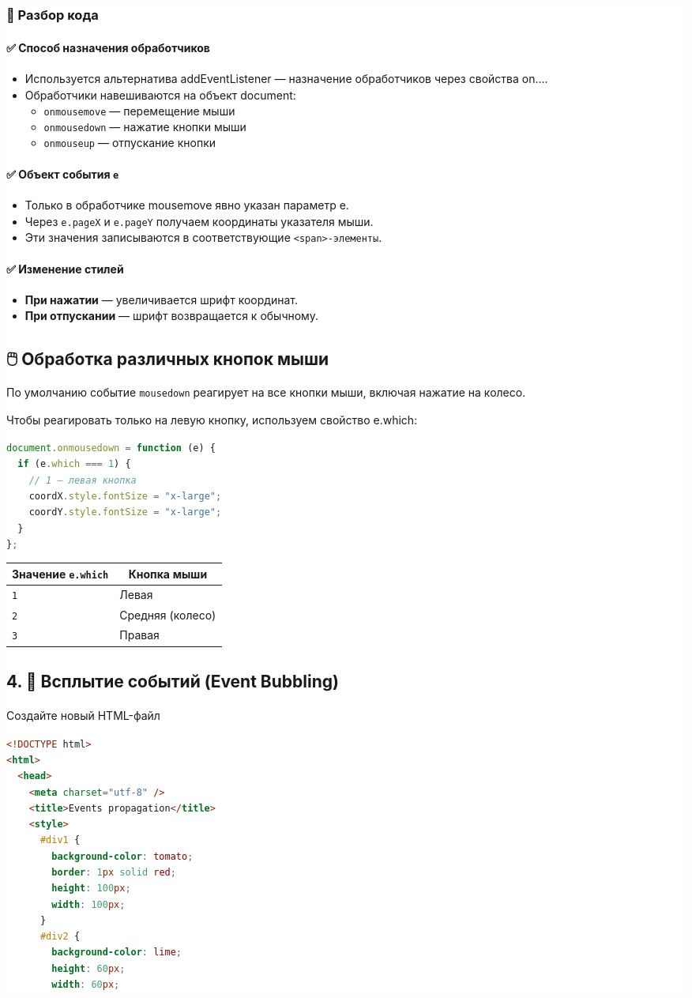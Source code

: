 ### 📝 Разбор кода

#### ✅ Способ назначения обработчиков

- Используется альтернатива addEventListener — назначение обработчиков через свойства on....
- Обработчики навешиваются на объект document:
  - `onmousemove` — перемещение мыши
  - `onmousedown` — нажатие кнопки мыши
  - `onmouseup` — отпускание кнопки

#### ✅ Объект события `e`

- Только в обработчике mousemove явно указан параметр e.
- Через `e.pageX` и `e.pageY` получаем координаты указателя мыши.
- Эти значения записываются в соответствующие `<span>-элементы`.

#### ✅ Изменение стилей

- **При нажатии** — увеличивается шрифт координат.
- **При отпускании** — шрифт возвращается к обычному.

## 🖱️ Обработка различных кнопок мыши

По умолчанию событие `mousedown` реагирует на все кнопки мыши, включая нажатие на колесо.

Чтобы реагировать только на левую кнопку, используем свойство e.which:

```js
document.onmousedown = function (e) {
  if (e.which === 1) {
    // 1 — левая кнопка
    coordX.style.fontSize = "x-large";
    coordY.style.fontSize = "x-large";
  }
};
```

| Значение `e.which` | Кнопка мыши      |
| ------------------ | ---------------- |
| `1`                | Левая            |
| `2`                | Средняя (колесо) |
| `3`                | Правая           |

## 4. 🧭 Всплытие событий (Event Bubbling)

Создайте новый HTML-файл

```html
<!DOCTYPE html>
<html>
  <head>
    <meta charset="utf-8" />
    <title>Events propagation</title>
    <style>
      #div1 {
        background-color: tomato;
        border: 1px solid red;
        height: 100px;
        width: 100px;
      }
      #div2 {
        background-color: lime;
        height: 60px;
        width: 60px;
```
